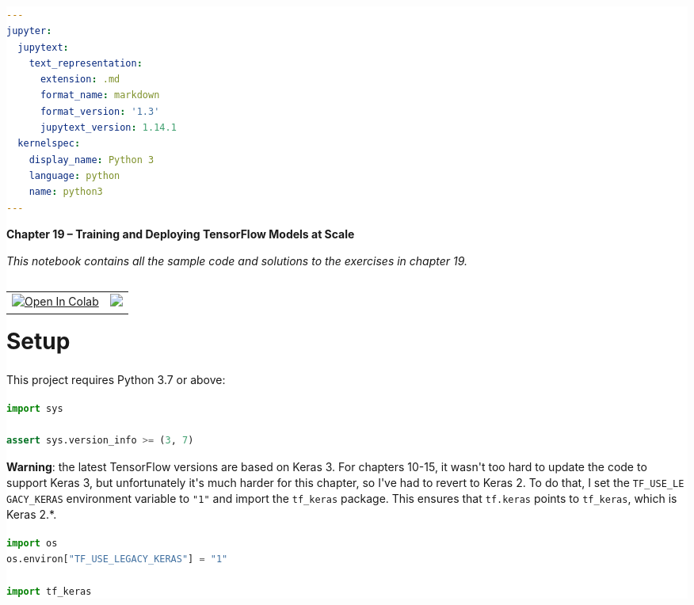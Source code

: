 ```yaml
---
jupyter:
  jupytext:
    text_representation:
      extension: .md
      format_name: markdown
      format_version: '1.3'
      jupytext_version: 1.14.1
  kernelspec:
    display_name: Python 3
    language: python
    name: python3
---
```


**Chapter 19 – Training and Deploying TensorFlow Models at Scale**


_This notebook contains all the sample code and solutions to the exercises in chapter 19._


<table align="left">
  <td>
    <a href="https://colab.research.google.com/github/ageron/handson-ml3/blob/main/19_training_and_deploying_at_scale.ipynb" target="_parent"><img src="https://colab.research.google.com/assets/colab-badge.svg" alt="Open In Colab"/></a>
  </td>
  <td>
    <a target="_blank" href="https://kaggle.com/kernels/welcome?src=https://github.com/ageron/handson-ml3/blob/main/19_training_and_deploying_at_scale.ipynb"><img src="https://kaggle.com/static/images/open-in-kaggle.svg" /></a>
  </td>
</table>


# Setup



This project requires Python 3.7 or above:


```python id="TFSU3FCOpKzu"
import sys

assert sys.version_info >= (3, 7)
```

**Warning**: the latest TensorFlow versions are based on Keras 3. For chapters 10-15, it wasn't too hard to update the code to support Keras 3, but unfortunately it's much harder for this chapter, so I've had to revert to Keras 2. To do that, I set the `TF_USE_LEGACY_KERAS` environment variable to `"1"` and import the `tf_keras` package. This ensures that `tf.keras` points to `tf_keras`, which is Keras 2.*.

```python
import os
os.environ["TF_USE_LEGACY_KERAS"] = "1" 

import tf_keras
```
